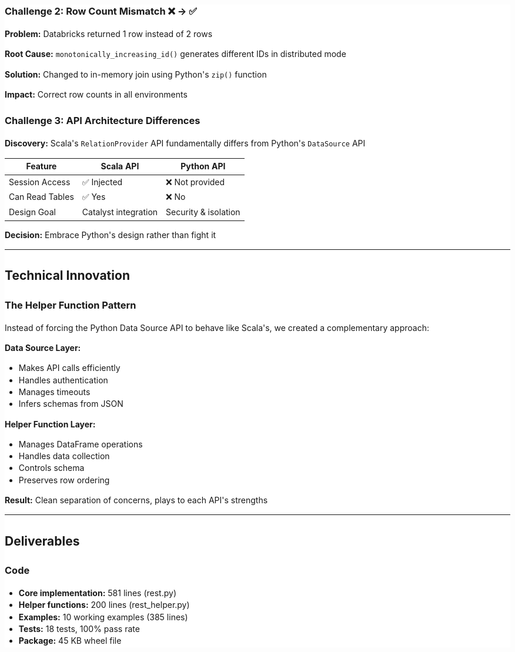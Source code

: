 ### Challenge 2: Row Count Mismatch ❌ → ✅

**Problem:** Databricks returned 1 row instead of 2 rows

**Root Cause:** `monotonically_increasing_id()` generates different IDs in distributed mode

**Solution:** Changed to in-memory join using Python's `zip()` function

**Impact:** Correct row counts in all environments

### Challenge 3: API Architecture Differences

**Discovery:** Scala's `RelationProvider` API fundamentally differs from Python's `DataSource` API

| Feature | Scala API | Python API |
|---------|-----------|------------|
| Session Access | ✅ Injected | ❌ Not provided |
| Can Read Tables | ✅ Yes | ❌ No |
| Design Goal | Catalyst integration | Security & isolation |

**Decision:** Embrace Python's design rather than fight it

---

## Technical Innovation

### The Helper Function Pattern

Instead of forcing the Python Data Source API to behave like Scala's, we created a complementary approach:

**Data Source Layer:**
- Makes API calls efficiently
- Handles authentication
- Manages timeouts
- Infers schemas from JSON

**Helper Function Layer:**
- Manages DataFrame operations
- Handles data collection
- Controls schema
- Preserves row ordering

**Result:** Clean separation of concerns, plays to each API's strengths

---

## Deliverables

### Code
- **Core implementation:** 581 lines (rest.py)
- **Helper functions:** 200 lines (rest_helper.py)
- **Examples:** 10 working examples (385 lines)
- **Tests:** 18 tests, 100% pass rate
- **Package:** 45 KB wheel file
